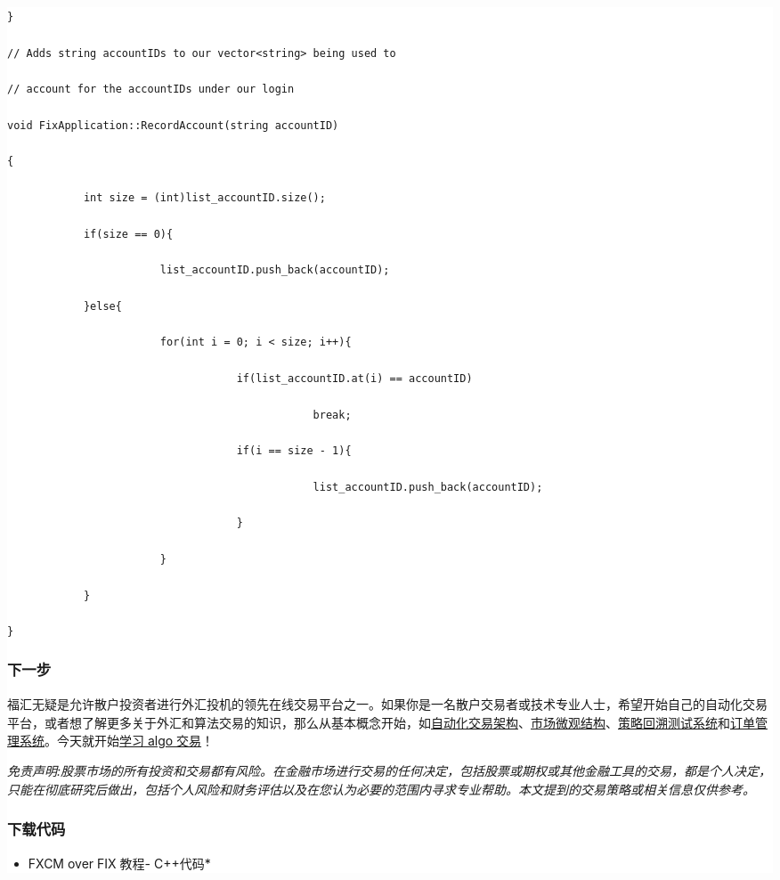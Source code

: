 ```
}

// Adds string accountIDs to our vector<string> being used to

// account for the accountIDs under our login

void FixApplication::RecordAccount(string accountID)

{

            int size = (int)list_accountID.size();

            if(size == 0){

                        list_accountID.push_back(accountID);

            }else{

                        for(int i = 0; i < size; i++){

                                    if(list_accountID.at(i) == accountID)

                                                break;

                                    if(i == size - 1){

                                                list_accountID.push_back(accountID);

                                    }

                        }

            }

}
```

### **下一步**

福汇无疑是允许散户投资者进行外汇投机的领先在线交易平台之一。如果你是一名散户交易者或技术专业人士，希望开始自己的自动化交易平台，或者想了解更多关于外汇和算法交易的知识，那么从基本概念开始，如[自动化交易架构](https://blog.quantinsti.com/algorithmic-trading-system-architecture/)、[市场微观结构](https://blog.quantinsti.com/market-microstructure/)、[策略回溯测试系统](https://blog.quantinsti.com/backtesting/)和[订单管理系统](https://blog.quantinsti.com/automated-trading-order-management-system/)。今天就开始[学习 algo 交易](https://www.quantinsti.com/courses/epat/)！

*免责声明:股票市场的所有投资和交易都有风险。在金融市场进行交易的任何决定，包括股票或期权或其他金融工具的交易，都是个人决定，只能在彻底研究后做出，包括个人风险和财务评估以及在您认为必要的范围内寻求专业帮助。本文提到的交易策略或相关信息仅供参考。*

### **下载代码**

*   FXCM over FIX 教程- C++代码*